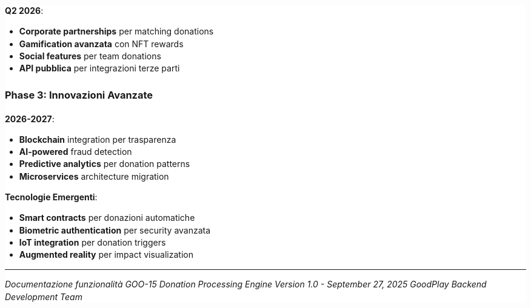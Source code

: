 **Q2 2026**:
- **Corporate partnerships** per matching donations
- **Gamification avanzata** con NFT rewards
- **Social features** per team donations
- **API pubblica** per integrazioni terze parti

### Phase 3: Innovazioni Avanzate

**2026-2027**:
- **Blockchain** integration per trasparenza
- **AI-powered** fraud detection
- **Predictive analytics** per donation patterns
- **Microservices** architecture migration

**Tecnologie Emergenti**:
- **Smart contracts** per donazioni automatiche
- **Biometric authentication** per security avanzata
- **IoT integration** per donation triggers
- **Augmented reality** per impact visualization

---

*Documentazione funzionalità GOO-15 Donation Processing Engine*
*Version 1.0 - September 27, 2025*
*GoodPlay Backend Development Team*